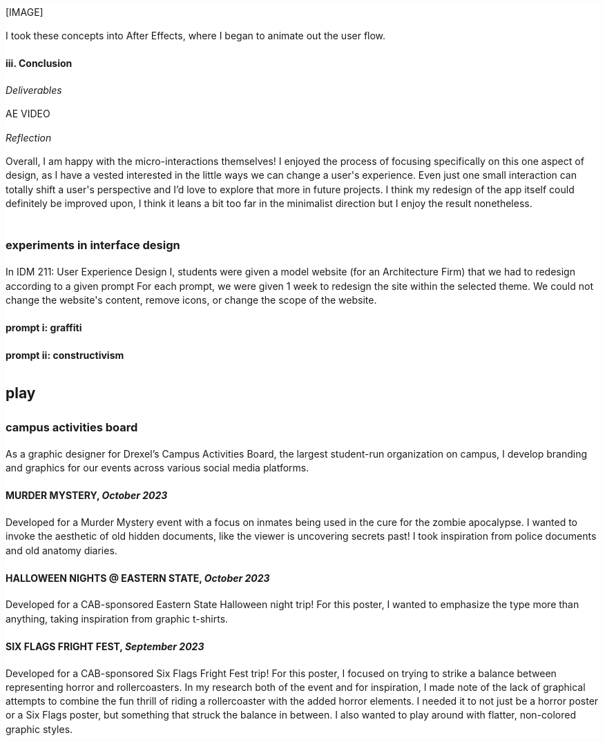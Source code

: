[IMAGE] 

I took these concepts into After Effects, where I began to animate out the user flow. 

#### iii. Conclusion

*Deliverables*

AE VIDEO

*Reflection*

Overall, I am happy with the micro-interactions themselves! I enjoyed the process of focusing specifically on this one aspect of design, as I have a vested interested in the little ways we can change a user's experience. Even just one small interaction can totally shift a user's perspective and I’d love to explore that more in future projects. I think my redesign of the app itself could definitely be improved upon, I think it leans a bit too far in the minimalist direction but I enjoy the result nonetheless. 

#

### experiments in interface design


In IDM 211: User Experience Design I, students were given a model website (for an Architecture Firm) that we had to redesign according to a given prompt  For each prompt, we were given 1 week to redesign the site within the selected theme. We could not change the website's content, remove icons, or change the scope of the website. 

#### prompt i: graffiti


#### prompt ii: constructivism




## play

### campus activities board

As a graphic designer for Drexel’s Campus Activities Board, the largest student-run organization on campus, I develop branding and graphics for our events across various social media platforms. 

#### MURDER MYSTERY, *October 2023*
Developed for a Murder Mystery event with a focus on inmates being used in the cure for the zombie apocalypse. I wanted to invoke the aesthetic of old hidden documents, like the viewer is uncovering secrets past! I took inspiration from police documents and old anatomy diaries. 


#### HALLOWEEN NIGHTS @ EASTERN STATE, *October 2023*
Developed for a CAB-sponsored Eastern State Halloween night trip! For this poster, I wanted to emphasize the type more than anything, taking inspiration from graphic t-shirts. 

#### SIX FLAGS FRIGHT FEST, *September 2023*
Developed for a CAB-sponsored Six Flags Fright Fest trip! For this poster, I focused on trying to strike a balance between representing horror and rollercoasters. In my research both of the event and for inspiration, I made note of the lack of graphical attempts to combine the fun thrill of riding a rollercoaster with the added horror elements. I needed it to not just be a horror poster or a Six Flags poster, but something that struck the balance in between. I also wanted to play around with flatter, non-colored graphic styles. 
